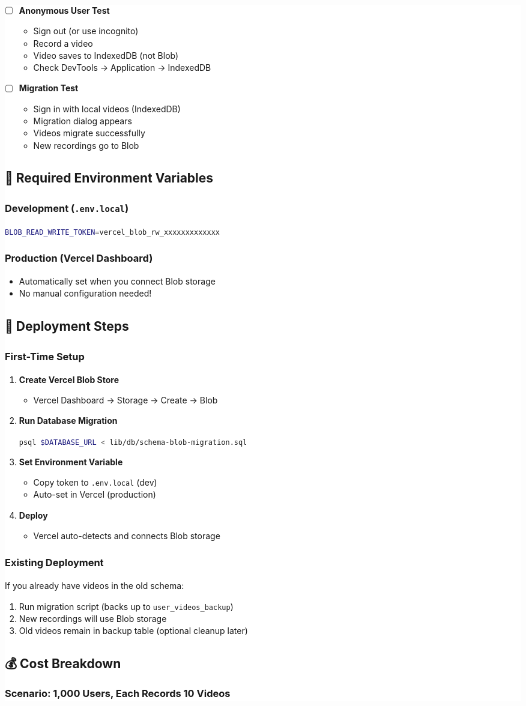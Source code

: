 - [ ] **Anonymous User Test**
  - Sign out (or use incognito)
  - Record a video
  - Video saves to IndexedDB (not Blob)
  - Check DevTools → Application → IndexedDB

- [ ] **Migration Test**
  - Sign in with local videos (IndexedDB)
  - Migration dialog appears
  - Videos migrate successfully
  - New recordings go to Blob

## 🔑 Required Environment Variables

### Development (`.env.local`)
```bash
BLOB_READ_WRITE_TOKEN=vercel_blob_rw_xxxxxxxxxxxxx
```

### Production (Vercel Dashboard)
- Automatically set when you connect Blob storage
- No manual configuration needed!

## 🚀 Deployment Steps

### First-Time Setup

1. **Create Vercel Blob Store**
   - Vercel Dashboard → Storage → Create → Blob

2. **Run Database Migration**
   ```bash
   psql $DATABASE_URL < lib/db/schema-blob-migration.sql
   ```

3. **Set Environment Variable**
   - Copy token to `.env.local` (dev)
   - Auto-set in Vercel (production)

4. **Deploy**
   - Vercel auto-detects and connects Blob storage

### Existing Deployment

If you already have videos in the old schema:

1. Run migration script (backs up to `user_videos_backup`)
2. New recordings will use Blob storage
3. Old videos remain in backup table (optional cleanup later)

## 💰 Cost Breakdown

### Scenario: 1,000 Users, Each Records 10 Videos
